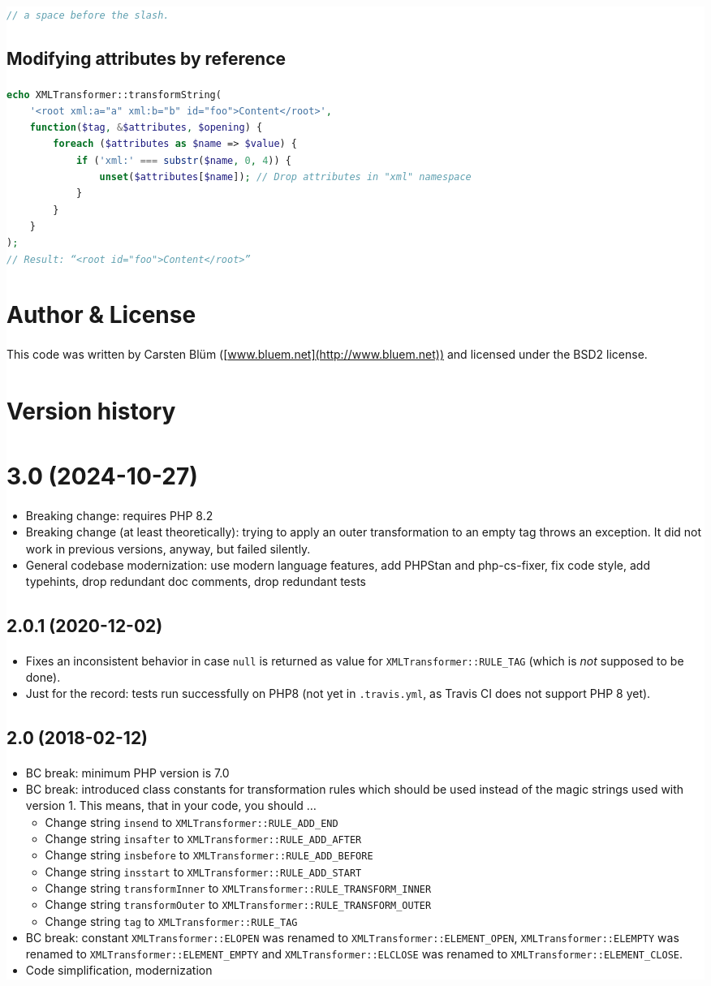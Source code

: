 ```php
// a space before the slash.
```

Modifying attributes by reference
---------------------------------
```php
echo XMLTransformer::transformString(
    '<root xml:a="a" xml:b="b" id="foo">Content</root>',
    function($tag, &$attributes, $opening) {
        foreach ($attributes as $name => $value) {
            if ('xml:' === substr($name, 0, 4)) {
                unset($attributes[$name]); // Drop attributes in "xml" namespace
            }
        }
    }
);
// Result: “<root id="foo">Content</root>”
```


Author & License
=========================
This code was written by Carsten Blüm ([www.bluem.net](http://www.bluem.net)) and licensed under the BSD2 license.


Version history
===============

# 3.0 (2024-10-27)
* Breaking change: requires PHP 8.2
* Breaking change (at least theoretically): trying to apply an outer transformation to an empty tag throws an exception. It did not work in previous versions, anyway, but failed silently.
* General codebase modernization: use modern language features, add PHPStan and php-cs-fixer, fix code style, add typehints, drop redundant doc comments, drop redundant tests

## 2.0.1 (2020-12-02)
* Fixes an inconsistent behavior in case `null` is returned as value for `XMLTransformer::RULE_TAG` (which is *not* supposed to be done).
* Just for the record: tests run successfully on PHP8 (not yet in `.travis.yml`, as Travis CI does not support PHP 8 yet).

## 2.0 (2018-02-12)
* BC break: minimum PHP version is 7.0
* BC break: introduced class constants for transformation rules which should be used instead of the magic strings used with version 1. This means, that in your code, you should …
    * Change string `insend` to `XMLTransformer::RULE_ADD_END`
    * Change string `insafter` to `XMLTransformer::RULE_ADD_AFTER`
    * Change string `insbefore` to `XMLTransformer::RULE_ADD_BEFORE`
    * Change string `insstart` to `XMLTransformer::RULE_ADD_START`
    * Change string `transformInner` to `XMLTransformer::RULE_TRANSFORM_INNER`
    * Change string `transformOuter` to `XMLTransformer::RULE_TRANSFORM_OUTER`
    * Change string `tag` to `XMLTransformer::RULE_TAG`
* BC break: constant `XMLTransformer::ELOPEN` was renamed to `XMLTransformer::ELEMENT_OPEN`, `XMLTransformer::ELEMPTY` was renamed to `XMLTransformer::ELEMENT_EMPTY` and `XMLTransformer::ELCLOSE` was renamed to `XMLTransformer::ELEMENT_CLOSE`.
* Code simplification, modernization
